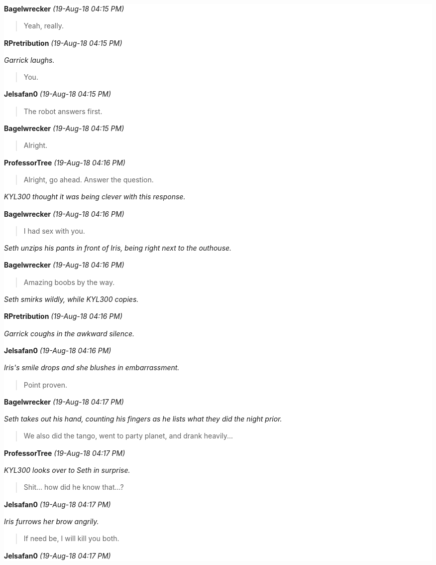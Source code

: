 **Bagelwrecker** _(19-Aug-18 04:15 PM)_

> Yeah, really.

**RPretribution** _(19-Aug-18 04:15 PM)_

_Garrick laughs._

> You.

**Jelsafan0** _(19-Aug-18 04:15 PM)_

> The robot answers first.

**Bagelwrecker** _(19-Aug-18 04:15 PM)_

> Alright.

**ProfessorTree** _(19-Aug-18 04:16 PM)_

> Alright, go ahead. Answer the question.

_KYL300 thought it was being clever with this response._

**Bagelwrecker** _(19-Aug-18 04:16 PM)_

> I had sex with you.

_Seth unzips his pants in front of Iris, being right next to the outhouse._

**Bagelwrecker** _(19-Aug-18 04:16 PM)_

> Amazing boobs by the way.

_Seth smirks wildly, while KYL300 copies._

**RPretribution** _(19-Aug-18 04:16 PM)_

_Garrick coughs in the awkward silence._

**Jelsafan0** _(19-Aug-18 04:16 PM)_

_Iris's smile drops and she blushes in embarrassment._

> Point proven.

**Bagelwrecker** _(19-Aug-18 04:17 PM)_

_Seth takes out his hand, counting his fingers as he lists what they did the night prior._

> We also did the tango, went to party planet, and drank heavily...

**ProfessorTree** _(19-Aug-18 04:17 PM)_

_KYL300 looks over to Seth in surprise._

> Shit... how did he know that...?

**Jelsafan0** _(19-Aug-18 04:17 PM)_

_Iris furrows her brow angrily._

> If need be, I will kill you both.

**Jelsafan0** _(19-Aug-18 04:17 PM)_
